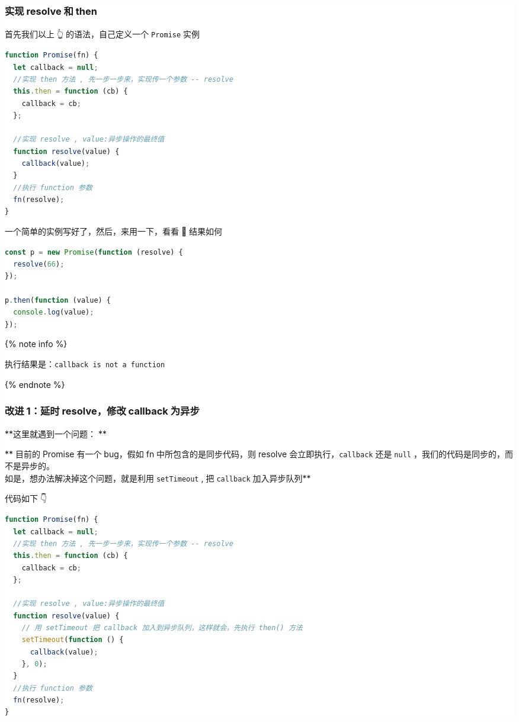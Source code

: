 ### 实现 resolve 和 then

首先我们以上 👆 的语法，自己定义一个 `Promise` 实例

```javascript
function Promise(fn) {
  let callback = null;
  //实现 then 方法 , 先一步一步来，实现传一个参数 -- resolve
  this.then = function (cb) {
    callback = cb;
  };

  //实现 resolve , value:异步操作的最终值
  function resolve(value) {
    callback(value);
  }
  //执行 function 参数
  fn(resolve);
}
```

一个简单的实例写好了，然后，来用一下，看看 👀 结果如何

```javascript
const p = new Promise(function (resolve) {
  resolve(66);
});

p.then(function (value) {
  console.log(value);
});
```

{% note info %}

执行结果是：`callback is not a function`

{% endnote %}

### 改进 1：延时 resolve，修改 callback 为异步

**这里就遇到一个问题： **

** 目前的 Promise 有一个 bug，假如 fn 中所包含的是同步代码，则 resolve 会立即执行，`callback` 还是 `null` ，我们的代码是同步的，而不是异步的。</br> 如是，想办法解决掉这个问题，就是利用 `setTimeout` , 把 `callback` 加入异步队列**

代码如下 👇

```javascript
function Promise(fn) {
  let callback = null;
  //实现 then 方法 , 先一步一步来，实现传一个参数 -- resolve
  this.then = function (cb) {
    callback = cb;
  };

  //实现 resolve , value:异步操作的最终值
  function resolve(value) {
    // 用 setTimeout 把 callback 加入到异步队列，这样就会，先执行 then() 方法
    setTimeout(function () {
      callback(value);
    }, 0);
  }
  //执行 function 参数
  fn(resolve);
}
```
